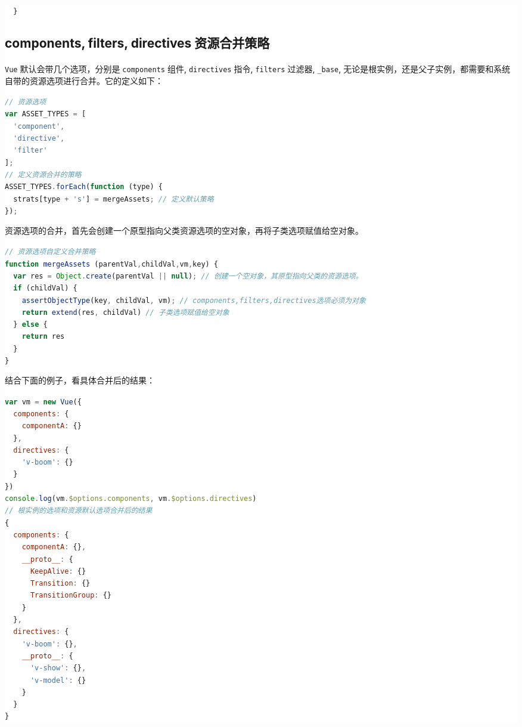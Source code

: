 ```js
  }
```

## components, filters, directives 资源合并策略

`Vue` 默认会带几个选项，分别是 `components` 组件, `directives` 指令, `filters` 过滤器, `_base`, 无论是根实例，还是父子实例，都需要和系统自带的资源选项进行合并。它的定义如下：

```js
// 资源选项
var ASSET_TYPES = [
  'component',
  'directive',
  'filter'
];
// 定义资源合并的策略
ASSET_TYPES.forEach(function (type) {
  strats[type + 's'] = mergeAssets; // 定义默认策略
});
```

资源选项的合并，首先会创建一个原型指向父类资源选项的空对象，再将子类选项赋值给空对象。

```js
// 资源选项自定义合并策略
function mergeAssets (parentVal,childVal,vm,key) {
  var res = Object.create(parentVal || null); // 创建一个空对象，其原型指向父类的资源选项。
  if (childVal) {
    assertObjectType(key, childVal, vm); // components,filters,directives选项必须为对象
    return extend(res, childVal) // 子类选项赋值给空对象
  } else {
    return res
  }
}
```

结合下面的例子，看具体合并后的结果：

```js
var vm = new Vue({
  components: {
    componentA: {}
  },
  directives: {
    'v-boom': {}
  }
})
console.log(vm.$options.components, vm.$options.directives)
// 根实例的选项和资源默认选项合并后的结果
{
  components: {
    componentA: {},
    __proto__: {
      KeepAlive: {}
      Transition: {}
      TransitionGroup: {}
    } 
  },
  directives: {
    'v-boom': {},
    __proto__: {
      'v-show': {},
      'v-model': {}
    }
  }
}
```